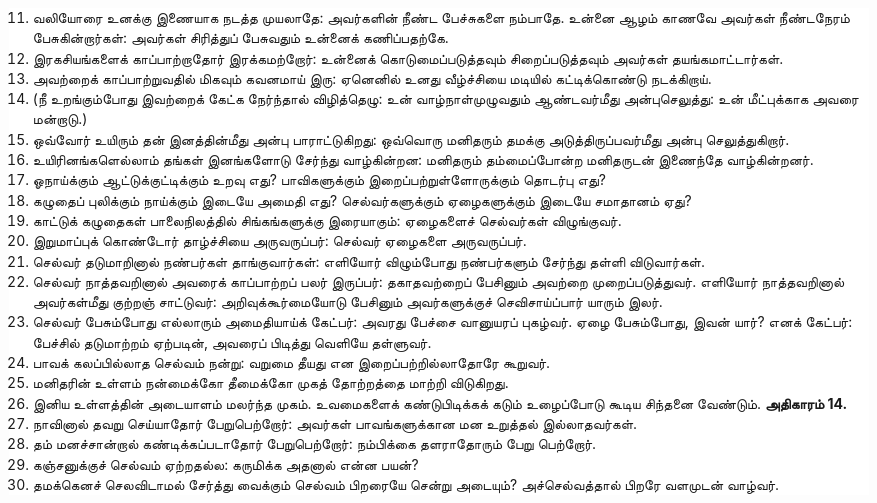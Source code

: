 11. வலியோரை உனக்கு இணையாக நடத்த முயலாதே: அவர்களின் நீண்ட பேச்சுகளை நம்பாதே. உன்னை ஆழம் காணவே அவர்கள் நீண்டநேரம் பேசுகின்றார்கள்: அவர்கள் சிரித்துப் பேசுவதும் உன்னைக் கணிப்பதற்கே.
12. இரகசியங்களைக் காப்பாற்றாதோர் இரக்கமற்றோர்: உன்னைக் கொடுமைப்படுத்தவும் சிறைப்படுத்தவும் அவர்கள் தயங்கமாட்டார்கள்.
13. அவற்றைக் காப்பாற்றுவதில் மிகவும் கவனமாய் இரு: ஏனெனில் உனது வீழ்ச்சியை மடியில் கட்டிக்கொண்டு நடக்கிறாய்.
14. (நீ உறங்கும்போது இவற்றைக் கேட்க நேர்ந்தால் விழித்தெழு: உன் வாழ்நாள்முழுவதும் ஆண்டவர்மீது அன்புசெலுத்து: உன் மீட்புக்காக அவரை மன்றாடு.)
15. ஒவ்வோர் உயிரும் தன் இனத்தின்மீது அன்பு பாராட்டுகிறது: ஒவ்வொரு மனிதரும் தமக்கு அடுத்திருப்பவர்மீது அன்பு செலுத்துகிறார்.
16. உயிரினங்களெல்லாம் தங்கள் இனங்களோடு சேர்ந்து வாழ்கின்றன: மனிதரும் தம்மைப்போன்ற மனிதருடன் இணைந்தே வாழ்கின்றனர்.
17. ஓநாய்க்கும் ஆட்டுக்குட்டிக்கும் உறவு எது? பாவிகளுக்கும் இறைப்பற்றுள்ளோருக்கும் தொடர்பு எது?
18. கழுதைப் புலிக்கும் நாய்க்கும் இடையே அமைதி எது? செல்வர்களுக்கும் ஏழைகளுக்கும் இடையே சமாதானம் ஏது?
19. காட்டுக் கழுதைகள் பாலைநிலத்தில் சிங்கங்களுக்கு இரையாகும்: ஏழைகளைச் செல்வர்கள் விழுங்குவர்.
20. இறுமாப்புக் கொண்டோர் தாழ்ச்சியை அருவருப்பர்: செல்வர் ஏழைகளை அருவருப்பர்.
21. செல்வர் தடுமாறினால் நண்பர்கள் தாங்குவார்கள்: எளியோர் விழும்போது நண்பர்களும் சேர்ந்து தள்ளி விடுவார்கள்.
22. செல்வர் நாத்தவறினால் அவரைக் காப்பாற்றப் பலர் இருப்பர்: தகாதவற்றைப் பேசினும் அவற்றை முறைப்படுத்துவர். எளியோர் நாத்தவறினால் அவர்கள்மீது குற்றஞ் சாட்டுவர்: அறிவுக்கூர்மையோடு பேசினும் அவர்களுக்குச் செவிசாய்ப்பார் யாரும் இலர்.
23. செல்வர் பேசும்போது எல்லாரும் அமைதியாய்க் கேட்பர்: அவரது பேச்சை வானுயரப் புகழ்வர். ஏழை பேசும்போது, இவன் யார்? எனக் கேட்பர்: பேச்சில் தடுமாற்றம் ஏற்படின், அவரைப் பிடித்து வெளியே தள்ளுவர்.
24. பாவக் கலப்பில்லாத செல்வம் நன்று: வறுமை தீயது என இறைப்பற்றில்லாதோரே கூறுவர்.
25. மனிதரின் உள்ளம் நன்மைக்கோ தீமைக்கோ முகத் தோற்றத்தை மாற்றி விடுகிறது.
26. இனிய உள்ளத்தின் அடையாளம் மலர்ந்த முகம். உவமைகளைக் கண்டுபிடிக்கக் கடும் உழைப்போடு கூடிய சிந்தனை வேண்டும்.
**அதிகாரம் 14.**
1. நாவினால் தவறு செய்யாதோர் பேறுபெற்றோர்: அவர்கள் பாவங்களுக்கான மன உறுத்தல் இல்லாதவர்கள்.
2. தம் மனச்சான்றால் கண்டிக்கப்படாதோர் பேறுபெற்றோர்: நம்பிக்கை தளராதோரும் பேறு பெற்றோர்.
3. கஞ்சனுக்குச் செல்வம் ஏற்றதல்ல: கருமிக்க அதனால் என்ன பயன்?
4. தமக்கெனச் செலவிடாமல் சேர்த்து வைக்கும் செல்வம் பிறரையே சென்று அடையும்? அச்செல்வத்தால் பிறரே வளமுடன் வாழ்வர்.
